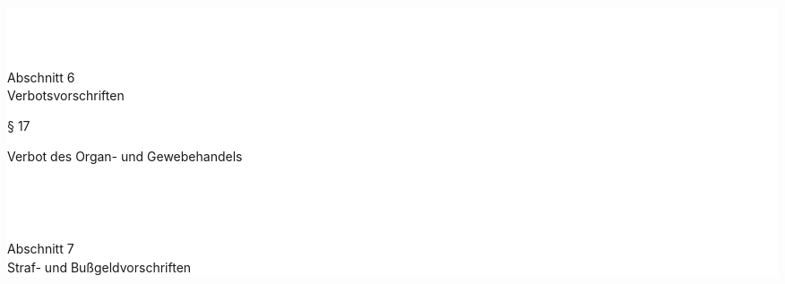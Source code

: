 </td>

</tr>

<tr>

<td style colspan="2" align="left" valign="top" charoff="50">

 

</td>

</tr>

<tr>

<td style align="left" valign="top" charoff="50">

 

</td>

<td style align="center" valign="top" charoff="50">

Abschnitt 6  
Verbotsvorschriften

</td>

</tr>

<tr>

<td style align="left" valign="top" charoff="50">

§ 17

</td>

<td style align="left" valign="top" charoff="50">

Verbot des Organ- und Gewebehandels

</td>

</tr>

<tr>

<td style colspan="2" align="left" valign="top" charoff="50">

 

</td>

</tr>

<tr>

<td style align="left" valign="top" charoff="50">

 

</td>

<td style align="center" valign="top" charoff="50">

Abschnitt 7  
Straf- und Bußgeldvorschriften
